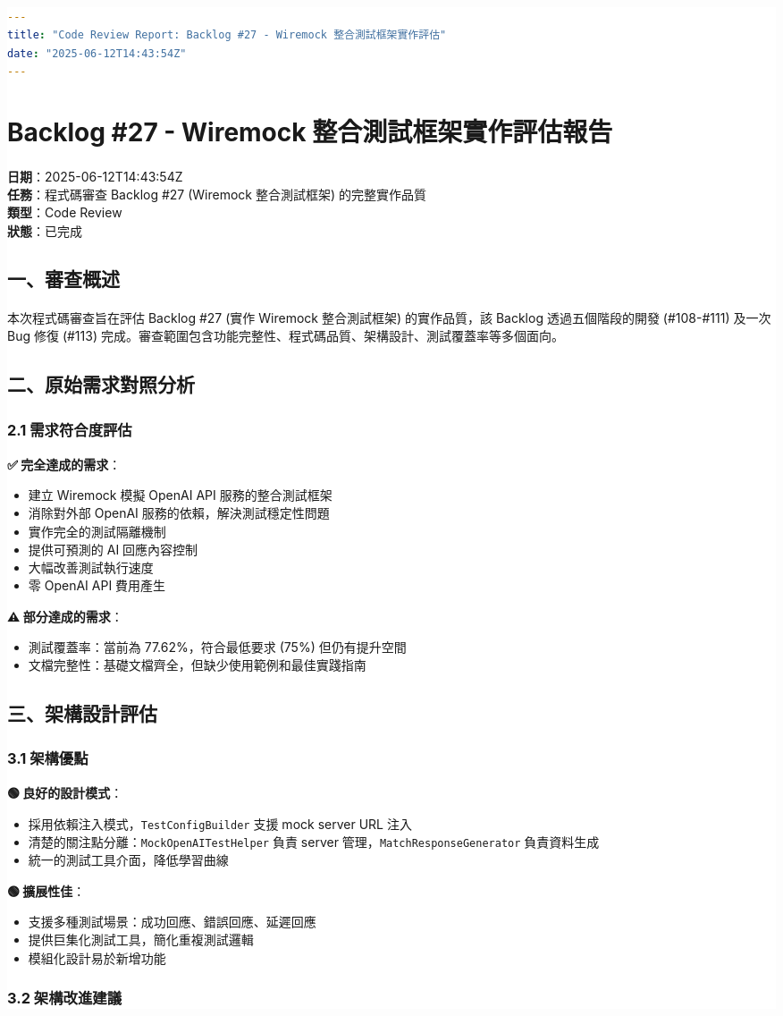 ```yaml
---
title: "Code Review Report: Backlog #27 - Wiremock 整合測試框架實作評估"
date: "2025-06-12T14:43:54Z"
---
```


# Backlog #27 - Wiremock 整合測試框架實作評估報告

**日期**：2025-06-12T14:43:54Z  
**任務**：程式碼審查 Backlog #27 (Wiremock 整合測試框架) 的完整實作品質  
**類型**：Code Review  
**狀態**：已完成

## 一、審查概述

本次程式碼審查旨在評估 Backlog #27 (實作 Wiremock 整合測試框架) 的實作品質，該 Backlog 透過五個階段的開發 (#108-#111) 及一次 Bug 修復 (#113) 完成。審查範圍包含功能完整性、程式碼品質、架構設計、測試覆蓋率等多個面向。

## 二、原始需求對照分析

### 2.1 需求符合度評估

**✅ 完全達成的需求**：
- 建立 Wiremock 模擬 OpenAI API 服務的整合測試框架
- 消除對外部 OpenAI 服務的依賴，解決測試穩定性問題
- 實作完全的測試隔離機制
- 提供可預測的 AI 回應內容控制
- 大幅改善測試執行速度
- 零 OpenAI API 費用產生

**⚠️ 部分達成的需求**：
- 測試覆蓋率：當前為 77.62%，符合最低要求 (75%) 但仍有提升空間
- 文檔完整性：基礎文檔齊全，但缺少使用範例和最佳實踐指南

## 三、架構設計評估

### 3.1 架構優點

**🟢 良好的設計模式**：
- 採用依賴注入模式，`TestConfigBuilder` 支援 mock server URL 注入
- 清楚的關注點分離：`MockOpenAITestHelper` 負責 server 管理，`MatchResponseGenerator` 負責資料生成
- 統一的測試工具介面，降低學習曲線

**🟢 擴展性佳**：
- 支援多種測試場景：成功回應、錯誤回應、延遲回應
- 提供巨集化測試工具，簡化重複測試邏輯
- 模組化設計易於新增功能

### 3.2 架構改進建議
